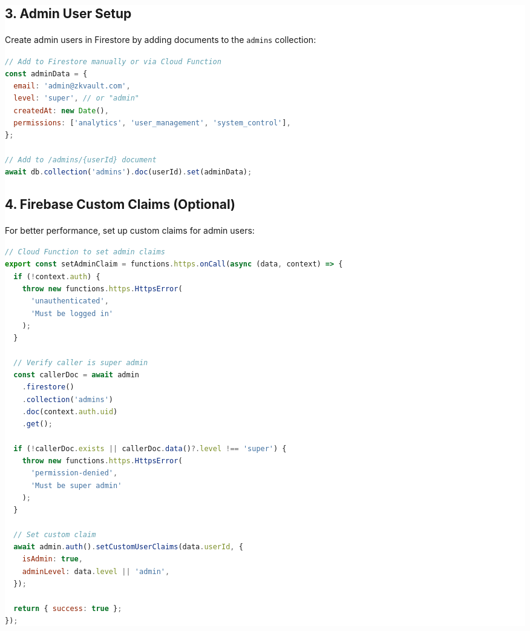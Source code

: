 ## 3. Admin User Setup

Create admin users in Firestore by adding documents to the `admins` collection:

```javascript
// Add to Firestore manually or via Cloud Function
const adminData = {
  email: 'admin@zkvault.com',
  level: 'super', // or "admin"
  createdAt: new Date(),
  permissions: ['analytics', 'user_management', 'system_control'],
};

// Add to /admins/{userId} document
await db.collection('admins').doc(userId).set(adminData);
```

## 4. Firebase Custom Claims (Optional)

For better performance, set up custom claims for admin users:

```javascript
// Cloud Function to set admin claims
export const setAdminClaim = functions.https.onCall(async (data, context) => {
  if (!context.auth) {
    throw new functions.https.HttpsError(
      'unauthenticated',
      'Must be logged in'
    );
  }

  // Verify caller is super admin
  const callerDoc = await admin
    .firestore()
    .collection('admins')
    .doc(context.auth.uid)
    .get();

  if (!callerDoc.exists || callerDoc.data()?.level !== 'super') {
    throw new functions.https.HttpsError(
      'permission-denied',
      'Must be super admin'
    );
  }

  // Set custom claim
  await admin.auth().setCustomUserClaims(data.userId, {
    isAdmin: true,
    adminLevel: data.level || 'admin',
  });

  return { success: true };
});
```
